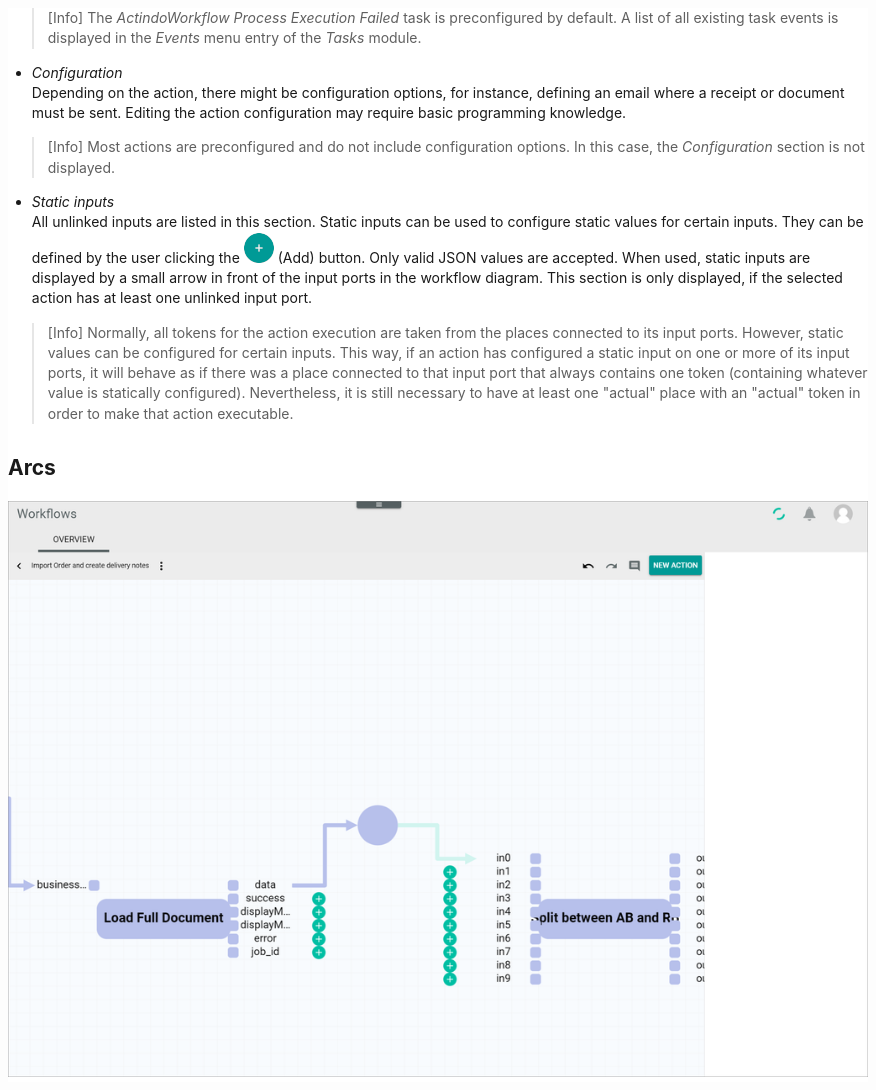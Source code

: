  > [Info] The *ActindoWorkflow Process Execution Failed* task is preconfigured by default. A list of all existing task events is displayed in the *Events* menu entry of the *Tasks* module.

  - *Configuration*  
  Depending on the action, there might be configuration options, for instance, defining an email where a receipt or document must be sent. Editing the action configuration may require basic programming knowledge.

  > [Info] Most actions are preconfigured and do not include configuration options. In this case, the *Configuration* section is not displayed.

  - *Static inputs*  
  All unlinked inputs are listed in this section. Static inputs can be used to configure static values for certain inputs. They can be defined by the user clicking the ![Add](/Assets/Icons/Plus01.png "[Add]") (Add) button. Only valid JSON values are accepted. When used, static inputs are displayed by a small arrow in front of the input ports in the workflow diagram. This section is only displayed, if the selected action has at least one unlinked input port.

  > [Info] Normally, all tokens for the action execution are taken from the places connected to its input ports. However, static values can be configured for certain inputs. This way, if an action has configured a static input on one or more of its input ports, it will behave as if there was a place connected to that input port that always contains one token (containing whatever value is statically configured). Nevertheless, it is still necessary to have at least one "actual" place with an "actual" token in order to make that action executable.


## Arcs

![Arcs](/Assets/Screenshots/ActindoWorkFlow/Workflows/ArrowInput.png "[Arcs]")


[comment]: <> (Relevante Info? This module is programmed on the basis of the Petri-Net modelling language. + kleine Erklärung? Hier oder in Overview Datei?)
[comment]: <> (Ich finde die Benennung API endpoint etwas verwirrend hier, denn wir haben soeben über start/end point als start/end place gesprochen. Alternative Bennenung?)
[commment]: <> (Evtl. kürzer/weniger Details?)
[comment]: <> (Prozess wird gestartet mit einem einzigen Initialtoken - Wissentransfer ca. 0:44:45)
[comment]: <> (Colour coding changing here too?)
[comment]: <> (Evtl. genaueres Link?)
[comment]: <> (Review!)